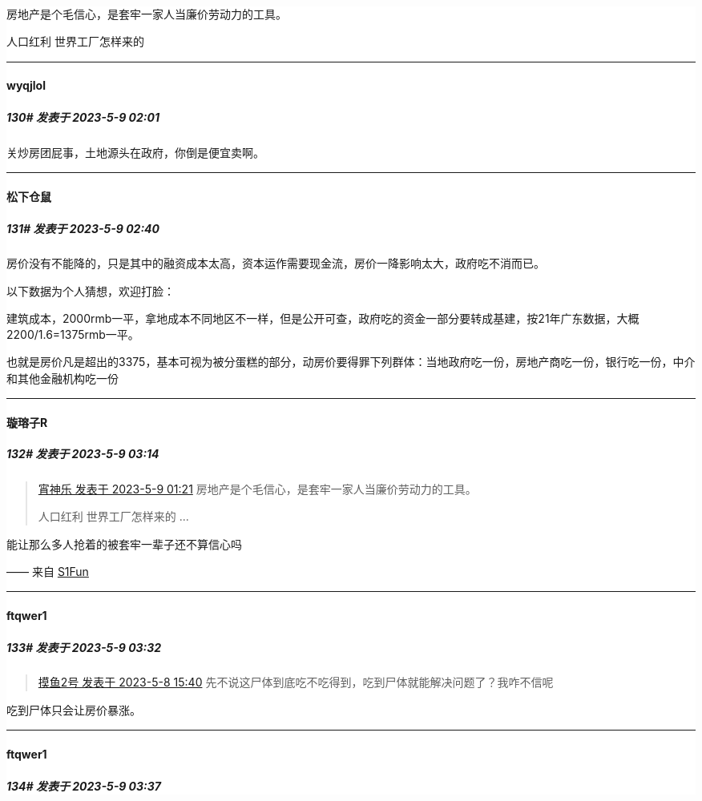 房地产是个毛信心，是套牢一家人当廉价劳动力的工具。

人口红利 世界工厂怎样来的


*****

####  wyqjlol  
##### 130#       发表于 2023-5-9 02:01

关炒房团屁事，土地源头在政府，你倒是便宜卖啊。


*****

####  松下仓鼠  
##### 131#       发表于 2023-5-9 02:40

房价没有不能降的，只是其中的融资成本太高，资本运作需要现金流，房价一降影响太大，政府吃不消而已。

以下数据为个人猜想，欢迎打脸：

建筑成本，2000rmb一平，拿地成本不同地区不一样，但是公开可查，政府吃的资金一部分要转成基建，按21年广东数据，大概2200/1.6=1375rmb一平。

也就是房价凡是超出的3375，基本可视为被分蛋糕的部分，动房价要得罪下列群体：当地政府吃一份，房地产商吃一份，银行吃一份，中介和其他金融机构吃一份


*****

####  璇瑢子R  
##### 132#       发表于 2023-5-9 03:14

<blockquote><a href="httphttps://bbs.saraba1st.com/2b/forum.php?mod=redirect&amp;goto=findpost&amp;pid=60782136&amp;ptid=2133570" target="_blank">宵神乐 发表于 2023-5-9 01:21</a>
房地产是个毛信心，是套牢一家人当廉价劳动力的工具。

人口红利 世界工厂怎样来的 ...</blockquote>
能让那么多人抢着的被套牢一辈子还不算信心吗

—— 来自 [S1Fun](https://s1fun.koalcat.com)


*****

####  ftqwer1  
##### 133#       发表于 2023-5-9 03:32

<blockquote><a href="httphttps://bbs.saraba1st.com/2b/forum.php?mod=redirect&amp;goto=findpost&amp;pid=60775369&amp;ptid=2133570" target="_blank">摸鱼2号 发表于 2023-5-8 15:40</a>
先不说这尸体到底吃不吃得到，吃到尸体就能解决问题了？我咋不信呢</blockquote>
吃到尸体只会让房价暴涨。


*****

####  ftqwer1  
##### 134#       发表于 2023-5-9 03:37
